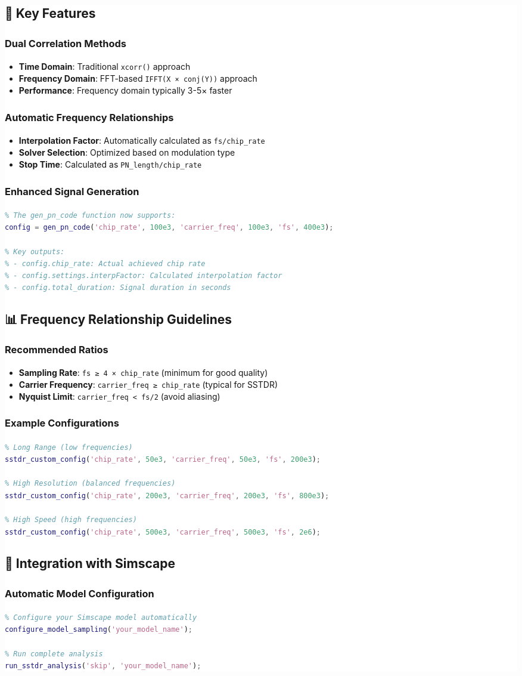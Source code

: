 ## 🔬 Key Features

### Dual Correlation Methods
- **Time Domain**: Traditional `xcorr()` approach
- **Frequency Domain**: FFT-based `IFFT(X × conj(Y))` approach
- **Performance**: Frequency domain typically 3-5× faster

### Automatic Frequency Relationships
- **Interpolation Factor**: Automatically calculated as `fs/chip_rate`
- **Solver Selection**: Optimized based on modulation type
- **Stop Time**: Calculated as `PN_length/chip_rate`

### Enhanced Signal Generation
```matlab
% The gen_pn_code function now supports:
config = gen_pn_code('chip_rate', 100e3, 'carrier_freq', 100e3, 'fs', 400e3);

% Key outputs:
% - config.chip_rate: Actual achieved chip rate
% - config.settings.interpFactor: Calculated interpolation factor
% - config.total_duration: Signal duration in seconds
```

## 📊 Frequency Relationship Guidelines

### Recommended Ratios
- **Sampling Rate**: `fs ≥ 4 × chip_rate` (minimum for good quality)
- **Carrier Frequency**: `carrier_freq ≥ chip_rate` (typical for SSTDR)
- **Nyquist Limit**: `carrier_freq < fs/2` (avoid aliasing)

### Example Configurations
```matlab
% Long Range (low frequencies)
sstdr_custom_config('chip_rate', 50e3, 'carrier_freq', 50e3, 'fs', 200e3);

% High Resolution (balanced frequencies)  
sstdr_custom_config('chip_rate', 200e3, 'carrier_freq', 200e3, 'fs', 800e3);

% High Speed (high frequencies)
sstdr_custom_config('chip_rate', 500e3, 'carrier_freq', 500e3, 'fs', 2e6);
```

## 🔧 Integration with Simscape

### Automatic Model Configuration
```matlab
% Configure your Simscape model automatically
configure_model_sampling('your_model_name');

% Run complete analysis
run_sstdr_analysis('skip', 'your_model_name');
```
